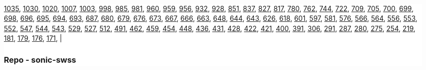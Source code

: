 [1035](https://github.com/Azure/sonic-utilities/pull/1035), [1030](https://github.com/Azure/sonic-utilities/pull/1030), [1020](https://github.com/Azure/sonic-utilities/pull/1020), [1007](https://github.com/Azure/sonic-utilities/pull/1007), [1003](https://github.com/Azure/sonic-utilities/pull/1003), [998](https://github.com/Azure/sonic-utilities/pull/998), [985](https://github.com/Azure/sonic-utilities/pull/985), [981](https://github.com/Azure/sonic-utilities/pull/981), [960](https://github.com/Azure/sonic-utilities/pull/960), [959](https://github.com/Azure/sonic-utilities/pull/959), [956](https://github.com/Azure/sonic-utilities/pull/956), [932](https://github.com/Azure/sonic-utilities/pull/932), [928](https://github.com/Azure/sonic-utilities/pull/928), [851](https://github.com/Azure/sonic-utilities/pull/851), [837](https://github.com/Azure/sonic-utilities/pull/837), [827](https://github.com/Azure/sonic-utilities/pull/827), [817](https://github.com/Azure/sonic-utilities/pull/817), [780](https://github.com/Azure/sonic-utilities/pull/780), [762](https://github.com/Azure/sonic-utilities/pull/762), [744](https://github.com/Azure/sonic-utilities/pull/744), [722](https://github.com/Azure/sonic-utilities/pull/722), [709](https://github.com/Azure/sonic-utilities/pull/709), [705](https://github.com/Azure/sonic-utilities/pull/705), [700](https://github.com/Azure/sonic-utilities/pull/700), [699](https://github.com/Azure/sonic-utilities/pull/699), [698](https://github.com/Azure/sonic-utilities/pull/698), [696](https://github.com/Azure/sonic-utilities/pull/696), [695](https://github.com/Azure/sonic-utilities/pull/695), [694](https://github.com/Azure/sonic-utilities/pull/694), [693](https://github.com/Azure/sonic-utilities/pull/693), [687](https://github.com/Azure/sonic-utilities/pull/687), [680](https://github.com/Azure/sonic-utilities/pull/680), [679](https://github.com/Azure/sonic-utilities/pull/679), [676](https://github.com/Azure/sonic-utilities/pull/676), [673](https://github.com/Azure/sonic-utilities/pull/673), [667](https://github.com/Azure/sonic-utilities/pull/667), [666](https://github.com/Azure/sonic-utilities/pull/666), [663](https://github.com/Azure/sonic-utilities/pull/663), [648](https://github.com/Azure/sonic-utilities/pull/648), [644](https://github.com/Azure/sonic-utilities/pull/644), [643](https://github.com/Azure/sonic-utilities/pull/643), [626](https://github.com/Azure/sonic-utilities/pull/626), [618](https://github.com/Azure/sonic-utilities/pull/618), [601](https://github.com/Azure/sonic-utilities/pull/601), [597](https://github.com/Azure/sonic-utilities/pull/597), [581](https://github.com/Azure/sonic-utilities/pull/581), [576](https://github.com/Azure/sonic-utilities/pull/576), [566](https://github.com/Azure/sonic-utilities/pull/566), [564](https://github.com/Azure/sonic-utilities/pull/564), [556](https://github.com/Azure/sonic-utilities/pull/556), [553](https://github.com/Azure/sonic-utilities/pull/553), [552](https://github.com/Azure/sonic-utilities/pull/552), [547](https://github.com/Azure/sonic-utilities/pull/547), [544](https://github.com/Azure/sonic-utilities/pull/544), [543](https://github.com/Azure/sonic-utilities/pull/543), [529](https://github.com/Azure/sonic-utilities/pull/529), [527](https://github.com/Azure/sonic-utilities/pull/527), [512](https://github.com/Azure/sonic-utilities/pull/512), [491](https://github.com/Azure/sonic-utilities/pull/491), [462](https://github.com/Azure/sonic-utilities/pull/462), [459](https://github.com/Azure/sonic-utilities/pull/459), [454](https://github.com/Azure/sonic-utilities/pull/454), [448](https://github.com/Azure/sonic-utilities/pull/448), [436](https://github.com/Azure/sonic-utilities/pull/436), [431](https://github.com/Azure/sonic-utilities/pull/431), [428](https://github.com/Azure/sonic-utilities/pull/428), [422](https://github.com/Azure/sonic-utilities/pull/422), [421](https://github.com/Azure/sonic-utilities/pull/421), [400](https://github.com/Azure/sonic-utilities/pull/400), [391](https://github.com/Azure/sonic-utilities/pull/391), [306](https://github.com/Azure/sonic-utilities/pull/306), [291](https://github.com/Azure/sonic-utilities/pull/291), [287](https://github.com/Azure/sonic-utilities/pull/287), [280](https://github.com/Azure/sonic-utilities/pull/280), [275](https://github.com/Azure/sonic-utilities/pull/275), [254](https://github.com/Azure/sonic-utilities/pull/254), [219](https://github.com/Azure/sonic-utilities/pull/219), [181](https://github.com/Azure/sonic-utilities/pull/181), [179](https://github.com/Azure/sonic-utilities/pull/179), [176](https://github.com/Azure/sonic-utilities/pull/176), [171](https://github.com/Azure/sonic-utilities/pull/171),  |

### Repo - sonic-swss
